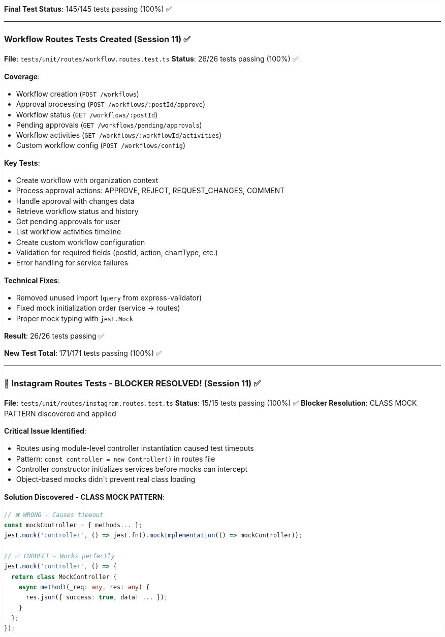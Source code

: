 **Final Test Status**: 145/145 tests passing (100%) ✅

---

### Workflow Routes Tests Created (Session 11) ✅

**File**: `tests/unit/routes/workflow.routes.test.ts`
**Status**: 26/26 tests passing (100%) ✅

**Coverage**:
- Workflow creation (`POST /workflows`)
- Approval processing (`POST /workflows/:postId/approve`)
- Workflow status (`GET /workflows/:postId`)
- Pending approvals (`GET /workflows/pending/approvals`)
- Workflow activities (`GET /workflows/:workflowId/activities`)
- Custom workflow config (`POST /workflows/config`)

**Key Tests**:
- Create workflow with organization context
- Process approval actions: APPROVE, REJECT, REQUEST_CHANGES, COMMENT
- Handle approval with changes data
- Retrieve workflow status and history
- Get pending approvals for user
- List workflow activities timeline
- Create custom workflow configuration
- Validation for required fields (postId, action, chartType, etc.)
- Error handling for service failures

**Technical Fixes**:
- Removed unused import (`query` from express-validator)
- Fixed mock initialization order (service → routes)
- Proper mock typing with `jest.Mock`

**Result**: 26/26 tests passing ✅

**New Test Total**: 171/171 tests passing (100%) ✅

---

### 🎉 Instagram Routes Tests - BLOCKER RESOLVED! (Session 11) ✅

**File**: `tests/unit/routes/instagram.routes.test.ts`
**Status**: 15/15 tests passing (100%) ✅
**Blocker Resolution**: CLASS MOCK PATTERN discovered and applied

**Critical Issue Identified**:
- Routes using module-level controller instantiation caused test timeouts
- Pattern: `const controller = new Controller()` in routes file
- Controller constructor initializes services before mocks can intercept
- Object-based mocks didn't prevent real class loading

**Solution Discovered - CLASS MOCK PATTERN**:
```typescript
// ❌ WRONG - Causes timeout
const mockController = { methods... };
jest.mock('controller', () => jest.fn().mockImplementation(() => mockController));

// ✅ CORRECT - Works perfectly
jest.mock('controller', () => {
  return class MockController {
    async method1(_req: any, res: any) {
      res.json({ success: true, data: ... });
    }
  };
});
```
